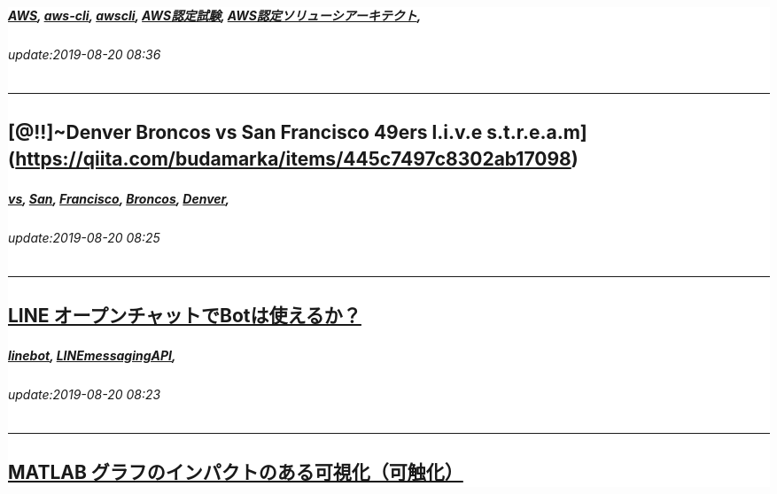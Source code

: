 ##### [AWS](https://qiita.com/tags/AWS), [aws-cli](https://qiita.com/tags/aws-cli), [awscli](https://qiita.com/tags/awscli), [AWS認定試験](https://qiita.com/tags/AWS認定試験), [AWS認定ソリューシアーキテクト](https://qiita.com/tags/AWS認定ソリューシアーキテクト), 
###### update:2019-08-20 08:36
---
## [@!!]~Denver Broncos vs San Francisco 49ers l.i.v.e s.t.r.e.a.m](https://qiita.com/budamarka/items/445c7497c8302ab17098)
##### [vs](https://qiita.com/tags/vs), [San](https://qiita.com/tags/San), [Francisco](https://qiita.com/tags/Francisco), [Broncos](https://qiita.com/tags/Broncos), [Denver](https://qiita.com/tags/Denver), 
###### update:2019-08-20 08:25
---
## [LINE オープンチャットでBotは使えるか？](https://qiita.com/yuppejp/items/c71357beff7a7bc3eb71)
##### [linebot](https://qiita.com/tags/linebot), [LINEmessagingAPI](https://qiita.com/tags/LINEmessagingAPI), 
###### update:2019-08-20 08:23
---
## [MATLAB グラフのインパクトのある可視化（可触化）](https://qiita.com/teruqii/items/47e5e5830751a9f41552)
